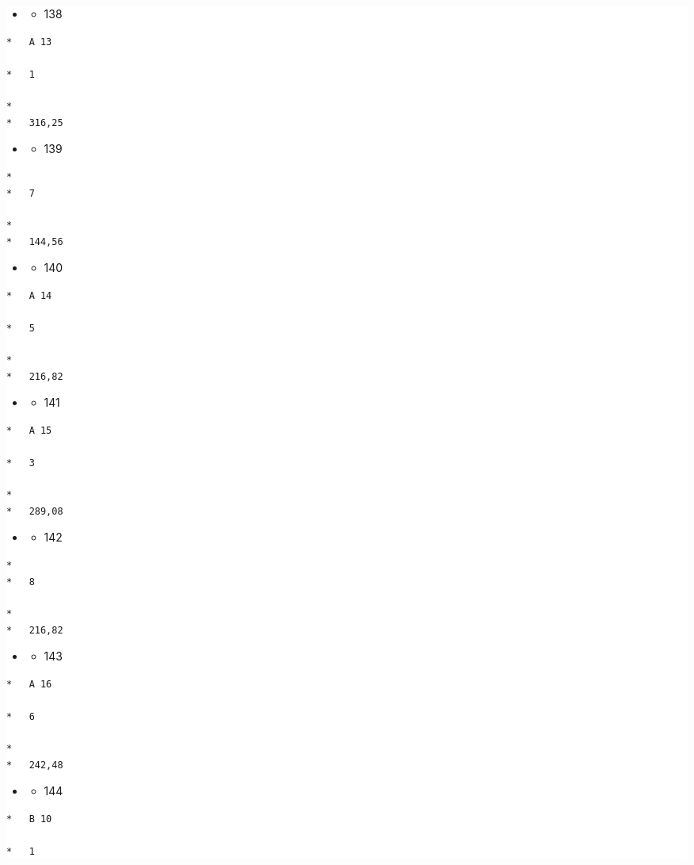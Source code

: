 
*    *   138

    *   A 13

    *   1

    *
    *   316,25


*    *   139

    *
    *   7

    *
    *   144,56


*    *   140

    *   A 14

    *   5

    *
    *   216,82


*    *   141

    *   A 15

    *   3

    *
    *   289,08


*    *   142

    *
    *   8

    *
    *   216,82


*    *   143

    *   A 16

    *   6

    *
    *   242,48


*    *   144

    *   B 10

    *   1
